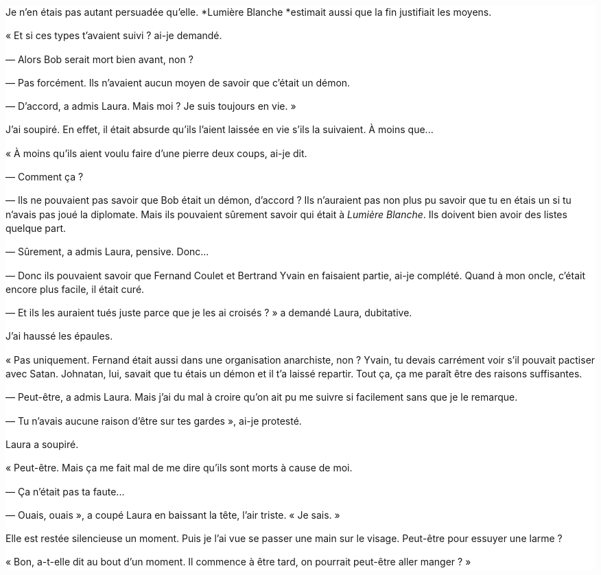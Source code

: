 Je n’en étais pas autant persuadée qu’elle. *Lumière Blanche *estimait
aussi que la fin justifiait les moyens.

« Et si ces types t’avaient suivi ? ai-je demandé.

— Alors Bob serait mort bien avant, non ?

— Pas forcément. Ils n’avaient aucun moyen de savoir que c’était un
démon.

— D’accord, a admis Laura. Mais moi ? Je suis toujours en vie. »

J’ai soupiré. En effet, il était absurde qu’ils l’aient laissée en vie
s’ils la suivaient. À moins que...

« À moins qu’ils aient voulu faire d’une pierre deux coups, ai-je dit.

— Comment ça ?

— Ils ne pouvaient pas savoir que Bob était un démon, d’accord ? Ils
n’auraient pas non plus pu savoir que tu en étais un si tu n’avais pas
joué la diplomate. Mais ils pouvaient sûrement savoir qui était à
*Lumière* *Blanche*. Ils doivent bien avoir des listes quelque part.

— Sûrement, a admis Laura, pensive. Donc...

— Donc ils pouvaient savoir que Fernand Coulet et Bertrand Yvain en
faisaient partie, ai-je complété. Quand à mon oncle, c’était encore plus
facile, il était curé.

— Et ils les auraient tués juste parce que je les ai croisés ? » a
demandé Laura, dubitative.

J’ai haussé les épaules.

« Pas uniquement. Fernand était aussi dans une organisation anarchiste,
non ? Yvain, tu devais carrément voir s’il pouvait pactiser avec Satan.
Johnatan, lui, savait que tu étais un démon et il t’a laissé repartir.
Tout ça, ça me paraît être des raisons suffisantes.

— Peut-être, a admis Laura. Mais j’ai du mal à croire qu’on ait pu me
suivre si facilement sans que je le remarque.

— Tu n’avais aucune raison d’être sur tes gardes », ai-je protesté.

Laura a soupiré.

« Peut-être. Mais ça me fait mal de me dire qu’ils sont morts à cause de
moi.

— Ça n’était pas ta faute...

— Ouais, ouais », a coupé Laura en baissant la tête, l’air triste. « Je
sais. »

Elle est restée silencieuse un moment. Puis je l’ai vue se passer une
main sur le visage. Peut-être pour essuyer une larme ?

« Bon, a-t-elle dit au bout d’un moment. Il commence à être tard, on
pourrait peut-être aller manger ? »
